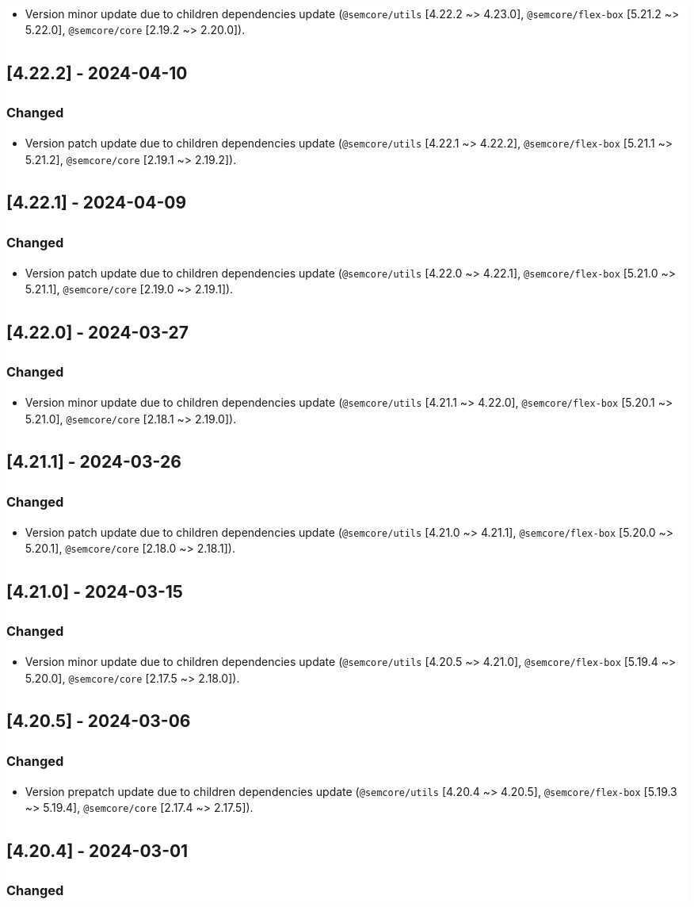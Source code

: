 - Version minor update due to children dependencies update (`@semcore/utils` [4.22.2 ~> 4.23.0], `@semcore/flex-box` [5.21.2 ~> 5.22.0], `@semcore/core` [2.19.2 ~> 2.20.0]).

## [4.22.2] - 2024-04-10

### Changed

- Version patch update due to children dependencies update (`@semcore/utils` [4.22.1 ~> 4.22.2], `@semcore/flex-box` [5.21.1 ~> 5.21.2], `@semcore/core` [2.19.1 ~> 2.19.2]).

## [4.22.1] - 2024-04-09

### Changed

- Version patch update due to children dependencies update (`@semcore/utils` [4.22.0 ~> 4.22.1], `@semcore/flex-box` [5.21.0 ~> 5.21.1], `@semcore/core` [2.19.0 ~> 2.19.1]).

## [4.22.0] - 2024-03-27

### Changed

- Version minor update due to children dependencies update (`@semcore/utils` [4.21.1 ~> 4.22.0], `@semcore/flex-box` [5.20.1 ~> 5.21.0], `@semcore/core` [2.18.1 ~> 2.19.0]).

## [4.21.1] - 2024-03-26

### Changed

- Version patch update due to children dependencies update (`@semcore/utils` [4.21.0 ~> 4.21.1], `@semcore/flex-box` [5.20.0 ~> 5.20.1], `@semcore/core` [2.18.0 ~> 2.18.1]).

## [4.21.0] - 2024-03-15

### Changed

- Version minor update due to children dependencies update (`@semcore/utils` [4.20.5 ~> 4.21.0], `@semcore/flex-box` [5.19.4 ~> 5.20.0], `@semcore/core` [2.17.5 ~> 2.18.0]).

## [4.20.5] - 2024-03-06

### Changed

- Version prepatch update due to children dependencies update (`@semcore/utils` [4.20.4 ~> 4.20.5], `@semcore/flex-box` [5.19.3 ~> 5.19.4], `@semcore/core` [2.17.4 ~> 2.17.5]).

## [4.20.4] - 2024-03-01

### Changed
